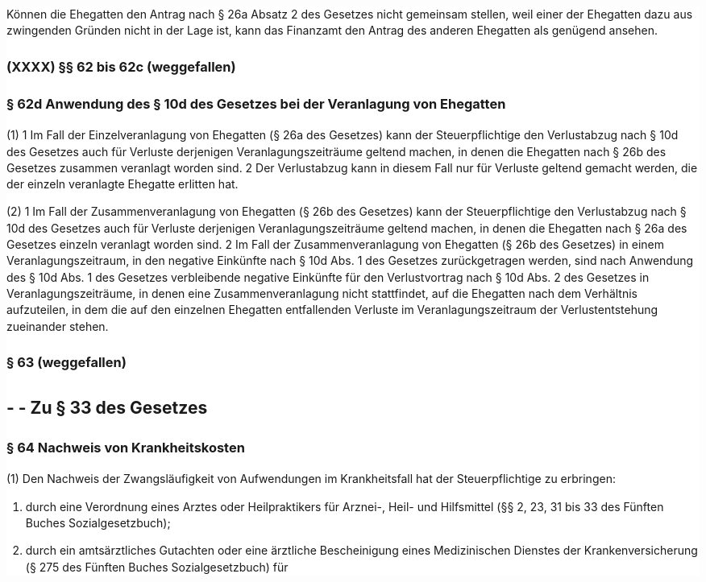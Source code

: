 Können die Ehegatten den Antrag nach § 26a Absatz 2 des Gesetzes nicht
gemeinsam stellen, weil einer der Ehegatten dazu aus zwingenden
Gründen nicht in der Lage ist, kann das Finanzamt den Antrag des
anderen Ehegatten als genügend ansehen.

### (XXXX) §§ 62 bis 62c (weggefallen)

### § 62d Anwendung des § 10d des Gesetzes bei der Veranlagung von Ehegatten

(1)
1             Im Fall der Einzelveranlagung von Ehegatten (§ 26a des
Gesetzes) kann der Steuerpflichtige den Verlustabzug nach § 10d des
Gesetzes auch für Verluste derjenigen Veranlagungszeiträume geltend
machen, in denen die Ehegatten nach § 26b des Gesetzes zusammen
veranlagt worden sind.
2             Der Verlustabzug kann in diesem Fall nur für Verluste
geltend gemacht werden, die der einzeln veranlagte Ehegatte erlitten
hat.

(2)
1             Im Fall der Zusammenveranlagung von Ehegatten (§ 26b des
Gesetzes) kann der Steuerpflichtige den Verlustabzug nach § 10d des
Gesetzes auch für Verluste derjenigen Veranlagungszeiträume geltend
machen, in denen die Ehegatten nach § 26a des Gesetzes einzeln
veranlagt worden sind.
2             Im Fall der Zusammenveranlagung von Ehegatten (§ 26b des
Gesetzes) in einem Veranlagungszeitraum, in den negative Einkünfte
nach § 10d Abs. 1 des Gesetzes zurückgetragen werden, sind nach
Anwendung des § 10d Abs. 1 des Gesetzes verbleibende negative
Einkünfte für den Verlustvortrag nach § 10d Abs. 2 des Gesetzes in
Veranlagungszeiträume, in denen eine Zusammenveranlagung nicht
stattfindet, auf die Ehegatten nach dem Verhältnis aufzuteilen, in dem
die auf den einzelnen Ehegatten entfallenden Verluste im
Veranlagungszeitraum der Verlustentstehung zueinander stehen.

### § 63 (weggefallen)

## - - Zu § 33 des Gesetzes

### § 64 Nachweis von Krankheitskosten

(1) Den Nachweis der Zwangsläufigkeit von Aufwendungen im
Krankheitsfall hat der Steuerpflichtige zu erbringen:

1.  durch eine Verordnung eines Arztes oder Heilpraktikers für Arznei-,
    Heil- und Hilfsmittel (§§ 2, 23, 31 bis 33 des Fünften Buches
    Sozialgesetzbuch);


2.  durch ein amtsärztliches Gutachten oder eine ärztliche Bescheinigung
    eines Medizinischen Dienstes der Krankenversicherung (§ 275 des
    Fünften Buches Sozialgesetzbuch) für
